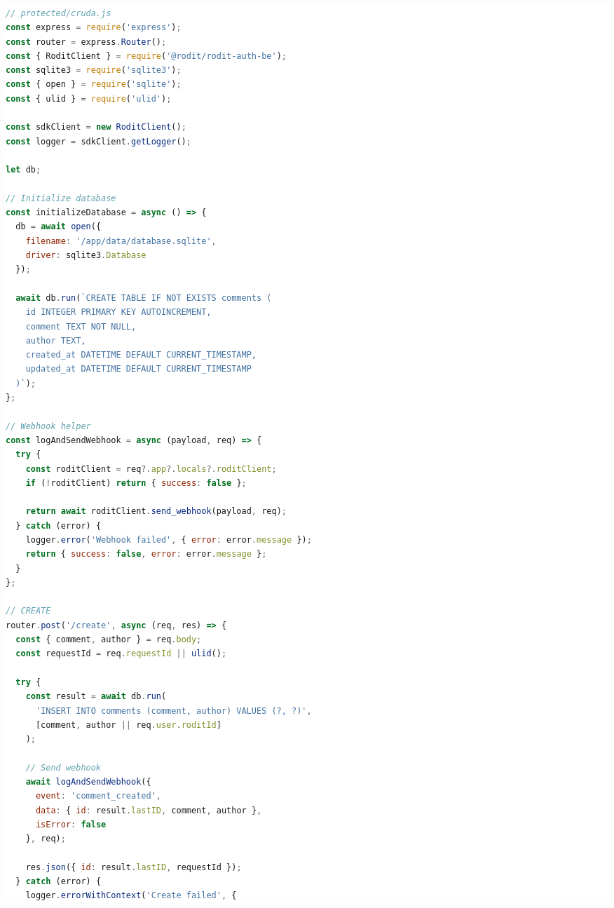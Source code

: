 ```javascript
// protected/cruda.js
const express = require('express');
const router = express.Router();
const { RoditClient } = require('@rodit/rodit-auth-be');
const sqlite3 = require('sqlite3');
const { open } = require('sqlite');
const { ulid } = require('ulid');

const sdkClient = new RoditClient();
const logger = sdkClient.getLogger();

let db;

// Initialize database
const initializeDatabase = async () => {
  db = await open({
    filename: '/app/data/database.sqlite',
    driver: sqlite3.Database
  });
  
  await db.run(`CREATE TABLE IF NOT EXISTS comments (
    id INTEGER PRIMARY KEY AUTOINCREMENT,
    comment TEXT NOT NULL,
    author TEXT,
    created_at DATETIME DEFAULT CURRENT_TIMESTAMP,
    updated_at DATETIME DEFAULT CURRENT_TIMESTAMP
  )`);
};

// Webhook helper
const logAndSendWebhook = async (payload, req) => {
  try {
    const roditClient = req?.app?.locals?.roditClient;
    if (!roditClient) return { success: false };
    
    return await roditClient.send_webhook(payload, req);
  } catch (error) {
    logger.error('Webhook failed', { error: error.message });
    return { success: false, error: error.message };
  }
};

// CREATE
router.post('/create', async (req, res) => {
  const { comment, author } = req.body;
  const requestId = req.requestId || ulid();
  
  try {
    const result = await db.run(
      'INSERT INTO comments (comment, author) VALUES (?, ?)',
      [comment, author || req.user.roditId]
    );
    
    // Send webhook
    await logAndSendWebhook({
      event: 'comment_created',
      data: { id: result.lastID, comment, author },
      isError: false
    }, req);
    
    res.json({ id: result.lastID, requestId });
  } catch (error) {
    logger.errorWithContext('Create failed', {
```